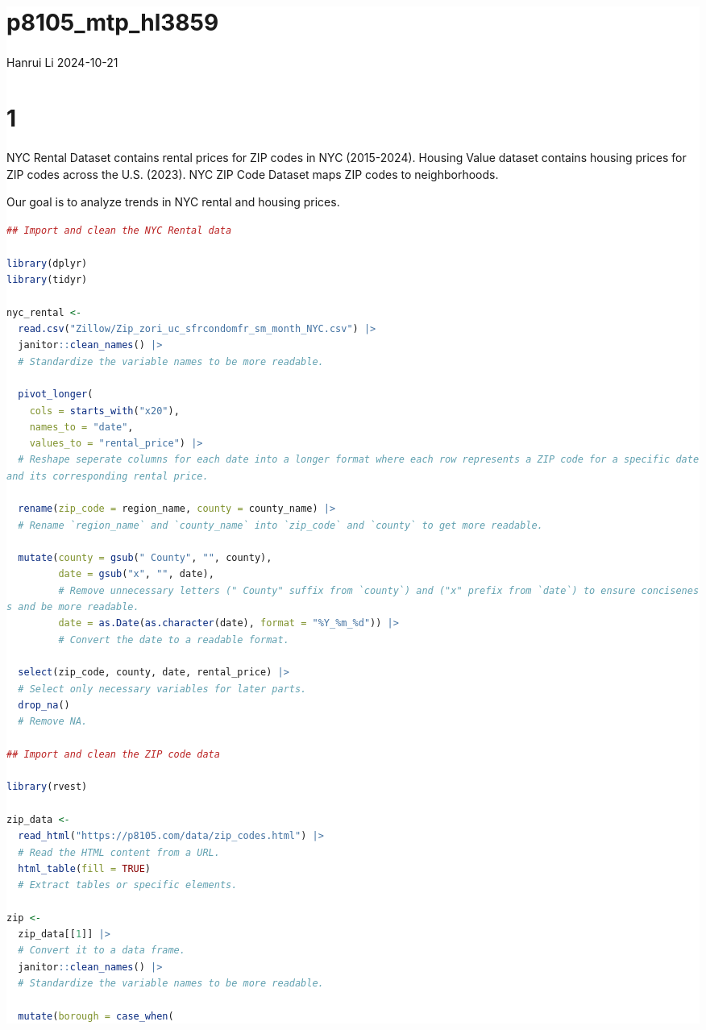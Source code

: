 p8105_mtp_hl3859
================
Hanrui Li
2024-10-21

# 1

NYC Rental Dataset contains rental prices for ZIP codes in NYC
(2015-2024). Housing Value dataset contains housing prices for ZIP codes
across the U.S. (2023). NYC ZIP Code Dataset maps ZIP codes to
neighborhoods.

Our goal is to analyze trends in NYC rental and housing prices.

``` r
## Import and clean the NYC Rental data

library(dplyr)
library(tidyr)

nyc_rental <- 
  read.csv("Zillow/Zip_zori_uc_sfrcondomfr_sm_month_NYC.csv") |>
  janitor::clean_names() |> 
  # Standardize the variable names to be more readable.
  
  pivot_longer(
    cols = starts_with("x20"), 
    names_to = "date", 
    values_to = "rental_price") |>
  # Reshape seperate columns for each date into a longer format where each row represents a ZIP code for a specific date and its corresponding rental price.
  
  rename(zip_code = region_name, county = county_name) |>
  # Rename `region_name` and `county_name` into `zip_code` and `county` to get more readable.
  
  mutate(county = gsub(" County", "", county),
         date = gsub("x", "", date),
         # Remove unnecessary letters (" County" suffix from `county`) and ("x" prefix from `date`) to ensure conciseness and be more readable.
         date = as.Date(as.character(date), format = "%Y_%m_%d")) |> 
         # Convert the date to a readable format.
  
  select(zip_code, county, date, rental_price) |> 
  # Select only necessary variables for later parts.
  drop_na() 
  # Remove NA.

## Import and clean the ZIP code data

library(rvest)

zip_data <- 
  read_html("https://p8105.com/data/zip_codes.html") |>
  # Read the HTML content from a URL.
  html_table(fill = TRUE)
  # Extract tables or specific elements.

zip <- 
  zip_data[[1]] |>
  # Convert it to a data frame.
  janitor::clean_names() |> 
  # Standardize the variable names to be more readable.
  
  mutate(borough = case_when(
```